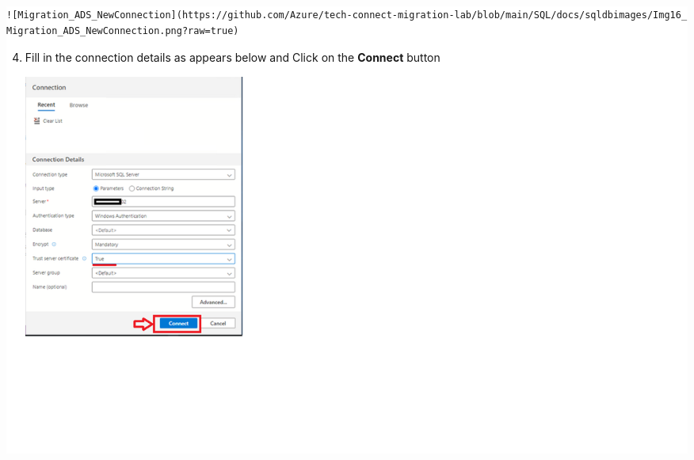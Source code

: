     ![Migration_ADS_NewConnection](https://github.com/Azure/tech-connect-migration-lab/blob/main/SQL/docs/sqldbimages/Img16_Migration_ADS_NewConnection.png?raw=true)


4. Fill in the connection details as appears below and Click on the **Connect** button

    ![Migration_ADS_NewConnection_Details](https://github.com/Azure/tech-connect-migration-lab/blob/main/SQL/docs/sqldbimages/Img17_Migration_ADS_NewConnection_Details.png?raw=true)
